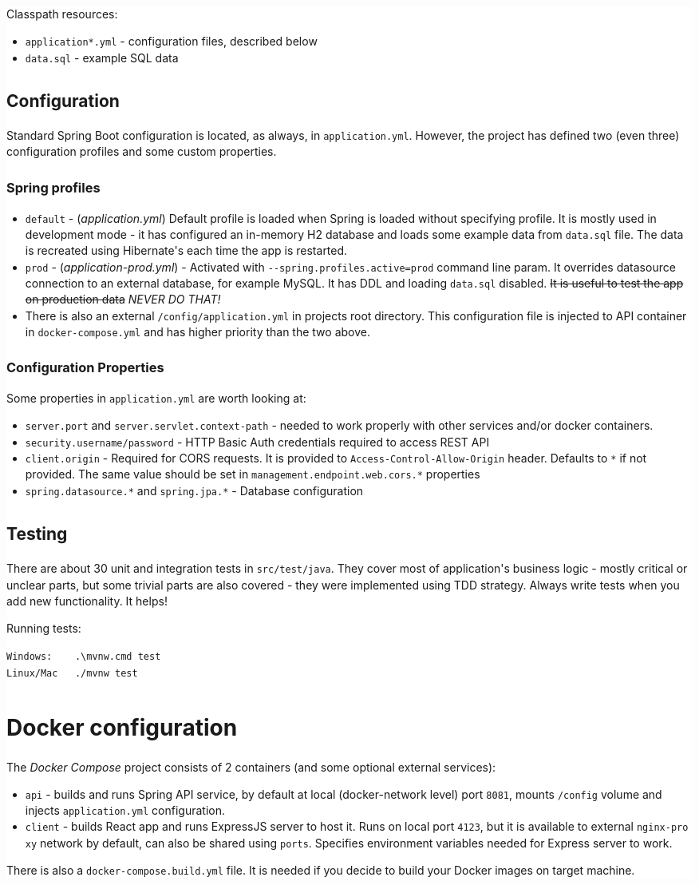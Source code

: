 Classpath resources:
* `application*.yml` - configuration files, described below
* `data.sql` - example SQL data

## Configuration
Standard Spring Boot configuration is located, as always, in `application.yml`. However, the project has defined two (even three) configuration profiles and some custom properties.
### Spring profiles
* `default` - (_application.yml_) Default profile is loaded when Spring is loaded without specifying profile. It is mostly used in development mode - it has configured an in-memory H2 database and loads some example data from `data.sql` file. The data is recreated using Hibernate's each time the app is restarted.
* `prod` - (_application-prod.yml_) - Activated with `--spring.profiles.active=prod` command line param. It overrides datasource connection to an external database, for example MySQL. It has DDL and loading `data.sql` disabled. ~~It is useful to test the app on production data~~ _NEVER DO THAT!_
* There is also an external `/config/application.yml` in projects root directory. This configuration file is injected to API container in `docker-compose.yml` and has higher priority than the two above.

### Configuration Properties
Some properties in `application.yml` are worth looking at:
* `server.port` and `server.servlet.context-path` - needed to work properly with other services and/or docker containers.
* `security.username/password` - HTTP Basic Auth credentials required to access REST API
* `client.origin` - Required for CORS requests. It is provided to `Access-Control-Allow-Origin` header. Defaults to `*` if not provided. The same value should be set in `management.endpoint.web.cors.*` properties
* `spring.datasource.*` and `spring.jpa.*` - Database configuration

## Testing
There are about 30 unit and integration tests in `src/test/java`. They cover most of application's business logic - mostly critical or unclear parts, but some trivial parts are also covered - they were implemented using TDD strategy. Always write tests when you add new functionality. It helps!

Running tests:
```
Windows:    .\mvnw.cmd test
Linux/Mac   ./mvnw test
```

# Docker configuration
The _Docker Compose_ project consists of 2 containers (and some optional external services):
* `api` - builds and runs Spring API service, by default at local (docker-network level) port `8081`, mounts `/config` volume and injects `application.yml` configuration.
* `client` - builds React app and runs ExpressJS server to host it. Runs on local port `4123`, but it is available to external `nginx-proxy` network by default, can also be shared using `ports`. Specifies environment variables needed for Express server to work.

There is also a `docker-compose.build.yml` file. It is needed if you decide to build your Docker images on target machine.
